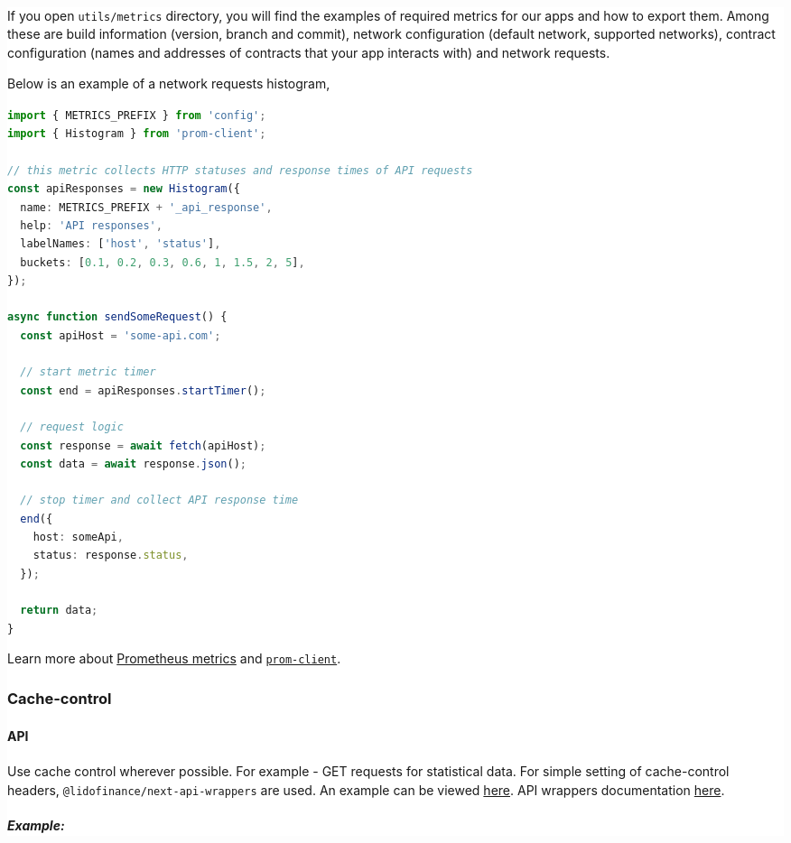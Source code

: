 If you open `utils/metrics` directory, you will find the examples of required metrics for our apps and how to export them. Among these are build information (version, branch and commit), network configuration (default network, supported networks), contract configuration (names and addresses of contracts that your app interacts with) and network requests.

Below is an example of a network requests histogram,

```typescript
import { METRICS_PREFIX } from 'config';
import { Histogram } from 'prom-client';

// this metric collects HTTP statuses and response times of API requests
const apiResponses = new Histogram({
  name: METRICS_PREFIX + '_api_response',
  help: 'API responses',
  labelNames: ['host', 'status'],
  buckets: [0.1, 0.2, 0.3, 0.6, 1, 1.5, 2, 5],
});

async function sendSomeRequest() {
  const apiHost = 'some-api.com';

  // start metric timer
  const end = apiResponses.startTimer();

  // request logic
  const response = await fetch(apiHost);
  const data = await response.json();

  // stop timer and collect API response time
  end({
    host: someApi,
    status: response.status,
  });

  return data;
}
```

Learn more about [Prometheus metrics](https://prometheus.io/docs/concepts/metric_types/) and [`prom-client`](https://github.com/siimon/prom-client).

### Cache-control

#### API

Use cache control wherever possible. For example - GET requests for statistical data.
For simple setting of cache-control headers, `@lidofinance/next-api-wrappers` are used.
An example can be viewed [here](pages/api/oneinch-rate.ts).
API wrappers documentation [here](https://github.com/lidofinance/warehouse/tree/main/packages/next/api-wrapper).

##### Example:
